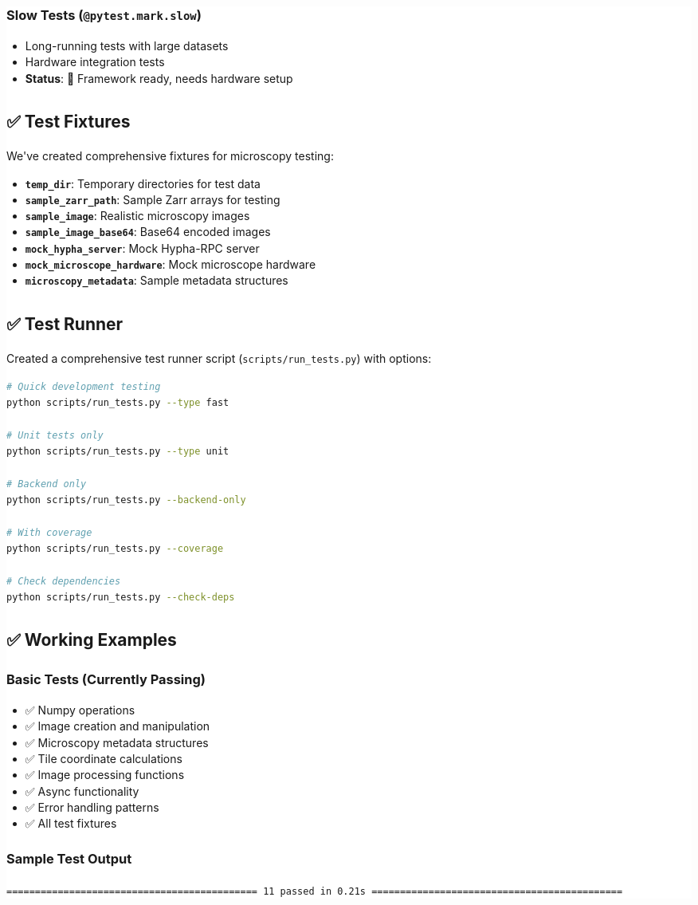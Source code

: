### **Slow Tests** (`@pytest.mark.slow`)
- Long-running tests with large datasets
- Hardware integration tests
- **Status**: 🔧 Framework ready, needs hardware setup

## ✅ Test Fixtures

We've created comprehensive fixtures for microscopy testing:

- **`temp_dir`**: Temporary directories for test data
- **`sample_zarr_path`**: Sample Zarr arrays for testing
- **`sample_image`**: Realistic microscopy images
- **`sample_image_base64`**: Base64 encoded images
- **`mock_hypha_server`**: Mock Hypha-RPC server
- **`mock_microscope_hardware`**: Mock microscope hardware
- **`microscopy_metadata`**: Sample metadata structures

## ✅ Test Runner

Created a comprehensive test runner script (`scripts/run_tests.py`) with options:

```bash
# Quick development testing
python scripts/run_tests.py --type fast

# Unit tests only
python scripts/run_tests.py --type unit

# Backend only
python scripts/run_tests.py --backend-only

# With coverage
python scripts/run_tests.py --coverage

# Check dependencies
python scripts/run_tests.py --check-deps
```

## ✅ Working Examples

### **Basic Tests** (Currently Passing)
- ✅ Numpy operations
- ✅ Image creation and manipulation
- ✅ Microscopy metadata structures
- ✅ Tile coordinate calculations
- ✅ Image processing functions
- ✅ Async functionality
- ✅ Error handling patterns
- ✅ All test fixtures

### **Sample Test Output**
```
============================================ 11 passed in 0.21s ============================================
```
